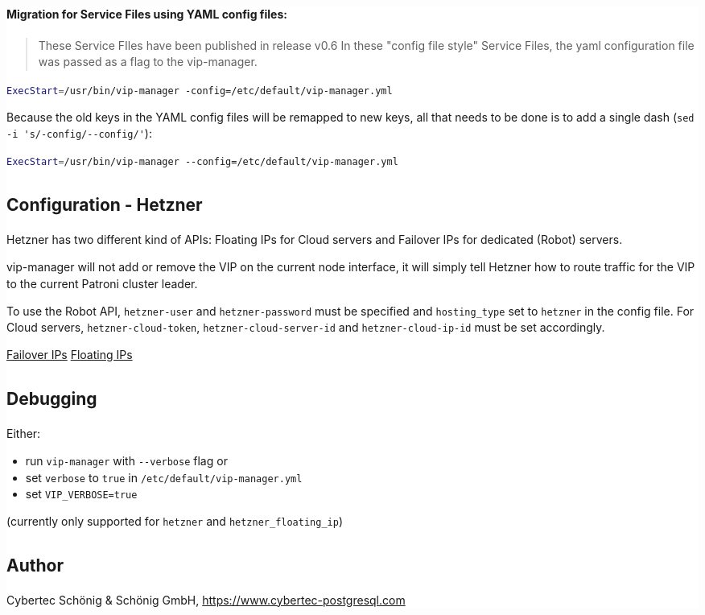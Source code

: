 #### Migration for Service Files using YAML config files:
> These Service FIles have been published in release v0.6
In these "config file style" Service Files, the yaml configuration file was passed as a flag to the vip-manager.
```bash
ExecStart=/usr/bin/vip-manager -config=/etc/default/vip-manager.yml
```

Because the old keys in the YAML config files will be remapped to new keys, all that needs to be done is to add a single dash (`sed -i 's/-config/--config/'`):
```bash
ExecStart=/usr/bin/vip-manager --config=/etc/default/vip-manager.yml
```

## Configuration - Hetzner
Hetzner has two different kind of APIs: Floating IPs for Cloud servers and Failover IPs for dedicated (Robot) servers.

vip-manager will not add or remove the VIP on the current node interface, it will simply tell Hetzner how to route traffic for the VIP to the current Patroni cluster leader.

To use the Robot API, `hetzner-user` and `hetzner-password` must be specified and `hosting_type` set to `hetzner` in the config file.
For Cloud servers, `hetzner-cloud-token`, `hetzner-cloud-server-id` and `hetzner-cloud-ip-id` must be set accordingly.

[Failover IPs](https://docs.hetzner.com/robot/dedicated-server/ip/failover/)
[Floating IPs](https://docs.hetzner.com/cloud/floating-ips/faq)

## Debugging

Either:

* run `vip-manager` with `--verbose` flag or
* set `verbose` to `true` in `/etc/default/vip-manager.yml`
* set `VIP_VERBOSE=true`

(currently only supported for `hetzner` and `hetzner_floating_ip`)

## Author

Cybertec Schönig & Schönig GmbH, https://www.cybertec-postgresql.com
